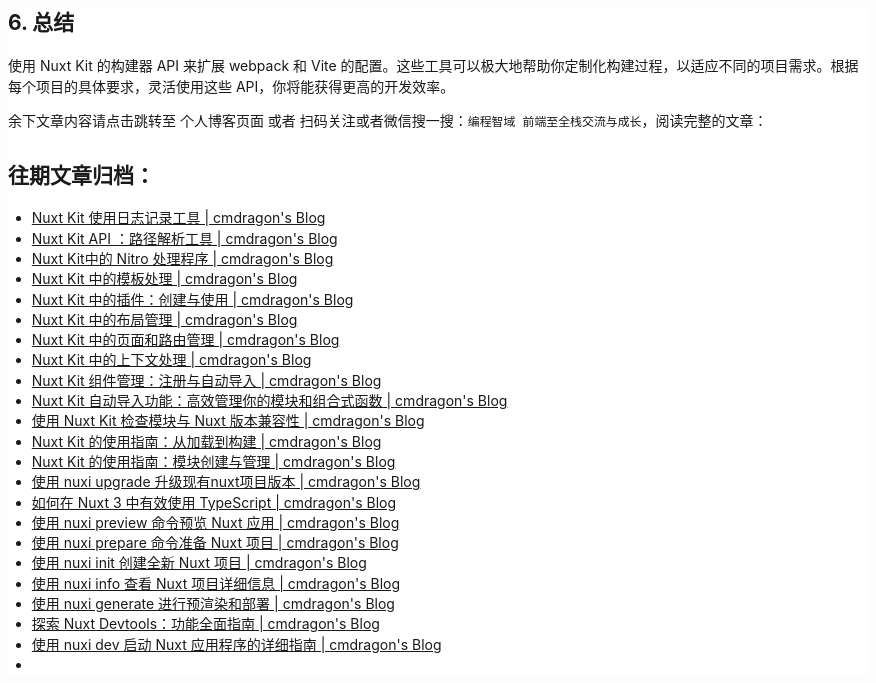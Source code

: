 ## 6. 总结

使用 Nuxt Kit 的构建器 API 来扩展 webpack 和 Vite 的配置。这些工具可以极大地帮助你定制化构建过程，以适应不同的项目需求。根据每个项目的具体要求，灵活使用这些 API，你将能获得更高的开发效率。


余下文章内容请点击跳转至 个人博客页面 或者 扫码关注或者微信搜一搜：`编程智域 前端至全栈交流与成长`，阅读完整的文章：

## 往期文章归档：

- [Nuxt Kit 使用日志记录工具 | cmdragon's Blog](https://blog.cmdragon.cn/posts/fab35b7214614128957a0da96b8705ed/)
- [Nuxt Kit API ：路径解析工具 | cmdragon's Blog](https://blog.cmdragon.cn/posts/68b1b6f9d726f331612d5dcf9dc96914/)
- [Nuxt Kit中的 Nitro 处理程序 | cmdragon's Blog](https://blog.cmdragon.cn/posts/d192f328c97955dd3e3ed3f1cb0c54fa/)
- [Nuxt Kit 中的模板处理 | cmdragon's Blog](https://blog.cmdragon.cn/posts/65413519c80ce2a292bf056178a0d195/)
- [Nuxt Kit 中的插件：创建与使用 | cmdragon's Blog](https://blog.cmdragon.cn/posts/cb753641cae33519dd339d523c5afa32/)
- [Nuxt Kit 中的布局管理 | cmdragon's Blog](https://blog.cmdragon.cn/posts/b4ffad87d300777dc9674a9251b6dc1e/)
- [Nuxt Kit 中的页面和路由管理 | cmdragon's Blog](https://blog.cmdragon.cn/posts/ca15f62138ac0f090f2b9c215756b50a/)
- [Nuxt Kit 中的上下文处理 | cmdragon's Blog](https://blog.cmdragon.cn/posts/a1f6b30121d27466cf8fd474dd962eda/)
- [Nuxt Kit 组件管理：注册与自动导入 | cmdragon's Blog](https://blog.cmdragon.cn/posts/c5f0133bf1d896616b703a00c560fb9b/)
- [Nuxt Kit 自动导入功能：高效管理你的模块和组合式函数 | cmdragon's Blog](https://blog.cmdragon.cn/posts/5640663d513476298fbd449f82a67e09/)
- [使用 Nuxt Kit 检查模块与 Nuxt 版本兼容性 | cmdragon's Blog](https://blog.cmdragon.cn/posts/b80a57c1b7ed8f18b9d72567e3bc9d71/)
- [Nuxt Kit 的使用指南：从加载到构建 | cmdragon's Blog](https://blog.cmdragon.cn/posts/a19304accfa8f913a68caae99dfa8a68/)
- [Nuxt Kit 的使用指南：模块创建与管理 | cmdragon's Blog](https://blog.cmdragon.cn/posts/4ab50831d8bbee635f407ecba9971360/)
- [使用 nuxi upgrade 升级现有nuxt项目版本 | cmdragon's Blog](https://blog.cmdragon.cn/posts/0e0c114dbed4df069069c50bc4b57510/)
- [如何在 Nuxt 3 中有效使用 TypeScript | cmdragon's Blog](https://blog.cmdragon.cn/posts/3121b9f162f334cf3f36524ef4a0a21c/)
- [使用 nuxi preview 命令预览 Nuxt 应用 | cmdragon's Blog](https://blog.cmdragon.cn/posts/5b05eb48f0dc0e960be86be0f59de2fa/)
- [使用 nuxi prepare 命令准备 Nuxt 项目 | cmdragon's Blog](https://blog.cmdragon.cn/posts/f00fdc02feaaf3525efceaf3e2dc5814/)
- [使用 nuxi init 创建全新 Nuxt 项目 | cmdragon's Blog](https://blog.cmdragon.cn/posts/e215ae9d731aea9f7b5d6aef7aa1a4db/)
- [使用 nuxi info 查看 Nuxt 项目详细信息 | cmdragon's Blog](https://blog.cmdragon.cn/posts/f7aeb6ad9c1c9cf3980419a88a66b082/)
- [使用 nuxi generate 进行预渲染和部署 | cmdragon's Blog](https://blog.cmdragon.cn/posts/82f081b254205e6c18a5d415f97f2519/)
- [探索 Nuxt Devtools：功能全面指南 | cmdragon's Blog](https://blog.cmdragon.cn/posts/ba266042f1b1b5d48140c44161ea0421/)
- [使用 nuxi dev 启动 Nuxt 应用程序的详细指南 | cmdragon's Blog](https://blog.cmdragon.cn/posts/ffaecaca091c2823b255244bbf0e4e6e/)
-


